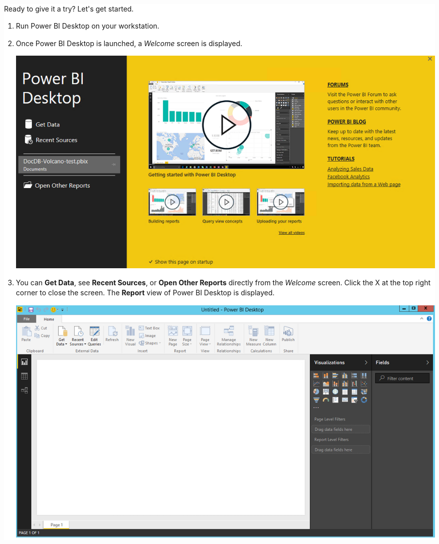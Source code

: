 Ready to give it a try? Let's get started.


1. Run Power BI Desktop on your workstation.
2. Once Power BI Desktop is launched, a *Welcome* screen is displayed.

	![Power BI Desktop Welcome screen](./media/documentdb-powerbi-visualize/power_bi_connector_welcome.png)

3. You can **Get Data**, see **Recent Sources**, or **Open Other Reports** directly from the *Welcome* screen.  Click the X at the top right corner to close the screen. The **Report** view of Power BI Desktop is displayed.

	![Power BI Desktop Report View](./media/documentdb-powerbi-visualize/power_bi_connector_pbireportview.png)
